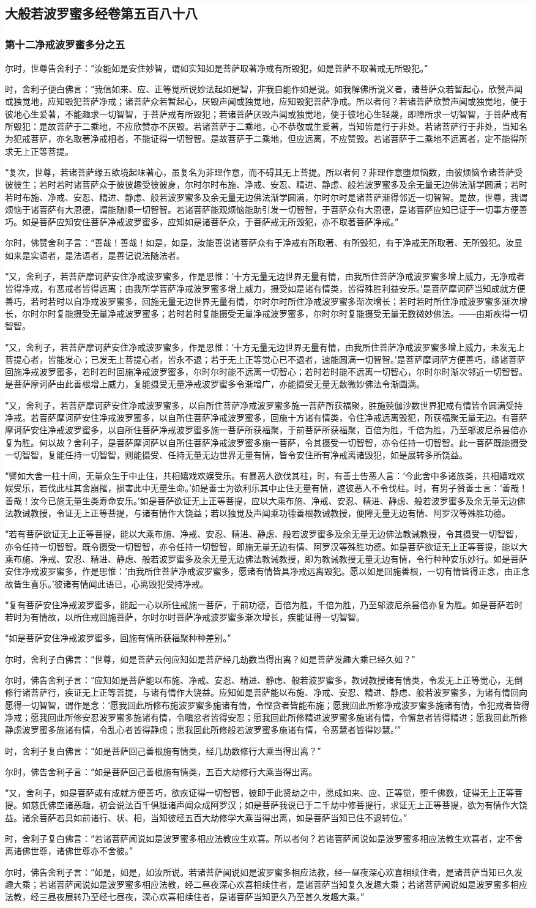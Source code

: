 ## 大般若波罗蜜多经卷第五百八十八

### 第十二净戒波罗蜜多分之五

尔时，世尊告舍利子：“汝能如是安住妙智，谓如实知如是菩萨取著净戒有所毁犯，如是菩萨不取著戒无所毁犯。”

时，舍利子便白佛言：“我信如来、应、正等觉所说妙法起如是智，非我自能作如是说。如我解佛所说义者，诸菩萨众若暂起心，欣赞声闻或独觉地，应知毁犯菩萨净戒；诸菩萨众若暂起心，厌毁声闻或独觉地，应知毁犯菩萨净戒。所以者何？若诸菩萨欣赞声闻或独觉地，便于彼地心生爱著，不能趣求一切智智，于菩萨戒有所毁犯；若诸菩萨厌毁声闻或独觉地，便于彼地心生轻蔑，即障所求一切智智，于菩萨戒有所毁犯：是故菩萨于二乘地，不应欣赞亦不厌毁。若诸菩萨于二乘地，心不恭敬或生爱著，当知皆是行于非处。若诸菩萨行于非处，当知名为犯戒菩萨，亦名取著净戒相者，不能证得一切智智。是故菩萨于二乘地，但应远离，不应赞毁。若诸菩萨于二乘地不远离者，定不能得所求无上正等菩提。

“复次，世尊，若诸菩萨缘五欲境起味著心，虽复名为非理作意，而不碍其无上菩提。所以者何？非理作意堕烦恼数，由彼烦恼令诸菩萨受彼彼生；若时若时诸菩萨众于彼彼趣受彼彼身，尔时尔时布施、净戒、安忍、精进、静虑、般若波罗蜜多及余无量无边佛法渐学圆满；若时若时布施、净戒、安忍、精进、静虑、般若波罗蜜多及余无量无边佛法渐学圆满，尔时尔时是诸菩萨渐得邻近一切智智。是故，世尊，我谓烦恼于诸菩萨有大恩德，谓能随顺一切智智。若诸菩萨能观烦恼能助引发一切智智，于菩萨众有大恩德，是诸菩萨应知已证于一切事方便善巧。如是菩萨应知安住菩萨净戒波罗蜜多，应知如是诸菩萨众，于菩萨戒无所毁犯，亦不取著菩萨净戒。”

尔时，佛赞舍利子言：“善哉！善哉！如是，如是，汝能善说诸菩萨众有于净戒有所取著、有所毁犯，有于净戒无所取著、无所毁犯。汝显如来是实语者，是法语者，是善记说法随法者。

“又，舍利子，若菩萨摩诃萨安住净戒波罗蜜多，作是思惟：‘十方无量无边世界无量有情，由我所住菩萨净戒波罗蜜多增上威力，无净戒者皆得净戒，有恶戒者皆得远离；由我所学菩萨净戒波罗蜜多增上威力，摄受如是诸有情类，皆得殊胜利益安乐。’是菩萨摩诃萨当知成就方便善巧，若时若时以自净戒波罗蜜多，回施无量无边世界无量有情，尔时尔时所住净戒波罗蜜多渐次增长；若时若时所住净戒波罗蜜多渐次增长，尔时尔时复能摄受无量净戒波罗蜜多；若时若时复能摄受无量净戒波罗蜜多，尔时尔时复能摄受无量无数微妙佛法。——由斯疾得一切智智。

“又，舍利子，若菩萨摩诃萨安住净戒波罗蜜多，作是思惟：‘十方无量无边世界无量有情，由我所住菩萨净戒波罗蜜多增上威力，未发无上菩提心者，皆能发心；已发无上菩提心者，皆永不退；若于无上正等觉心已不退者，速能圆满一切智智。’是菩萨摩诃萨方便善巧，缘诸菩萨回施净戒波罗蜜多，若时若时回施净戒波罗蜜多，尔时尔时能不远离一切智心；若时若时能不远离一切智心，尔时尔时渐次邻近一切智智。是菩萨摩诃萨由此善根增上威力，复能摄受无量净戒波罗蜜多令渐增广，亦能摄受无量无数微妙佛法令渐圆满。

“又，舍利子，若菩萨摩诃萨安住净戒波罗蜜多，以自所住菩萨净戒波罗蜜多施一菩萨所获福聚，胜施殑伽沙数世界犯戒有情皆令圆满受持净戒。若菩萨摩诃萨安住净戒波罗蜜多，以自所住菩萨净戒波罗蜜多，回施十方诸有情类，令住净戒远离毁犯，所获福聚无量无边。有菩萨摩诃萨安住净戒波罗蜜多，以自所住菩萨净戒波罗蜜多施一菩萨所获福聚，于前菩萨所获福聚，百倍为胜，千倍为胜，乃至邬波尼杀昙倍亦复为胜。何以故？舍利子，是菩萨摩诃萨以自所住菩萨净戒波罗蜜多施一菩萨，令其摄受一切智智，亦令任持一切智智。此一菩萨既能摄受一切智智，复能任持一切智智，则能摄受、任持无量无边世界无量有情，皆令安住所有净戒离诸毁犯，如是展转多所饶益。

“譬如大舍一柱十间，无量众生于中止住，共相嬉戏欢娱受乐。有暴恶人欲伐其柱，时，有善士告恶人言：‘今此舍中多诸族类，共相嬉戏欢娱受乐，若伐此柱其舍崩摧，损害此中无量生命。’如是善士为欲利乐其中止住无量有情，遮彼恶人不令伐柱。时，有男子赞善士言：‘善哉！善哉！汝今已施无量生类寿命安乐。’如是菩萨欲证无上正等菩提，应以大乘布施、净戒、安忍、精进、静虑、般若波罗蜜多及余无量无边佛法教诫教授，令证无上正等菩提，与诸有情作大饶益；若以独觉及声闻乘功德善根教诫教授，便障无量无边有情、阿罗汉等殊胜功德。

“若有菩萨欲证无上正等菩提，能以大乘布施、净戒、安忍、精进、静虑、般若波罗蜜多及余无量无边佛法教诫教授，令其摄受一切智智，亦令任持一切智智。既令摄受一切智智，亦令任持一切智智，即施无量无边有情、阿罗汉等殊胜功德。如是菩萨欲证无上正等菩提，能以大乘布施、净戒、安忍、精进、静虑、般若波罗蜜多及余无量无边佛法教诫教授，即为教诫教授无量无边有情，令行种种安乐妙行。如是菩萨安住净戒波罗蜜多，作是思惟：‘由我所住菩萨净戒波罗蜜多，愿诸有情皆具净戒远离毁犯。愿以如是回施善根，一切有情皆得正念，由正念故皆生喜乐。’彼诸有情闻此语已，心离毁犯受持净戒。

“复有菩萨安住净戒波罗蜜多，能起一心以所住戒施一菩萨，于前功德，百倍为胜，千倍为胜，乃至邬波尼杀昙倍亦复为胜。如是菩萨若时若时为有情故，以所住戒回施菩萨，尔时尔时菩萨净戒波罗蜜多渐次增长，疾能证得一切智智。

“如是菩萨安住净戒波罗蜜多，回施有情所获福聚种种差别。”

尔时，舍利子白佛言：“世尊，如是菩萨云何应知如是菩萨经几劫数当得出离？如是菩萨发趣大乘已经久如？”

尔时，佛告舍利子言：“应知如是菩萨能以布施、净戒、安忍、精进、静虑、般若波罗蜜多，教诫教授诸有情类，令发无上正等觉心，无倒修行诸菩萨行，疾证无上正等菩提，与诸有情作大饶益。应知如是菩萨能以布施、净戒、安忍、精进、静虑、般若波罗蜜多，为诸有情回向愿得一切智智，谓作是念：‘愿我回此所修布施波罗蜜多施诸有情，令悭贪者皆能布施；愿我回此所修净戒波罗蜜多施诸有情，令犯戒者皆得净戒；愿我回此所修安忍波罗蜜多施诸有情，令瞋忿者皆得安忍；愿我回此所修精进波罗蜜多施诸有情，令懈怠者皆得精进；愿我回此所修静虑波罗蜜多施诸有情，令乱心者皆得静虑；愿我回此所修般若波罗蜜多施诸有情，令恶慧者皆得妙慧。’”

时，舍利子复白佛言：“如是菩萨回己善根施有情类，经几劫数修行大乘当得出离？”

尔时，佛告舍利子言：“如是菩萨回己善根施有情类，五百大劫修行大乘当得出离。

“又，舍利子，如是菩萨或有成就方便善巧，欲疾证得一切智智，彼即于此贤劫之中，愿成如来、应、正等觉，堕千佛数，证得无上正等菩提。如慈氏佛空诸恶趣，初会说法百千俱胝诸声闻众成阿罗汉；如是菩萨我说已于二千劫中修菩提行，求证无上正等菩提，欲为有情作大饶益。诸余菩萨若具如前诸行、状、相，当知彼经五百大劫修学大乘当得出离，如是菩萨当知已住不退转位。”

时，舍利子复白佛言：“若诸菩萨闻说如是波罗蜜多相应法教应生欢喜。所以者何？若诸菩萨闻说如是波罗蜜多相应法教生欢喜者，定不舍离诸佛世尊，诸佛世尊亦不舍彼。”

尔时，佛告舍利子言：“如是，如是，如汝所说。若诸菩萨闻说如是波罗蜜多相应法教，经一昼夜深心欢喜相续住者，是诸菩萨当知已久发趣大乘；若诸菩萨闻说如是波罗蜜多相应法教，经二昼夜深心欢喜相续住者，是诸菩萨当知复久发趣大乘；若诸菩萨闻说如是波罗蜜多相应法教，经三昼夜展转乃至经七昼夜，深心欢喜相续住者，是诸菩萨当知更久乃至甚久发趣大乘。”
